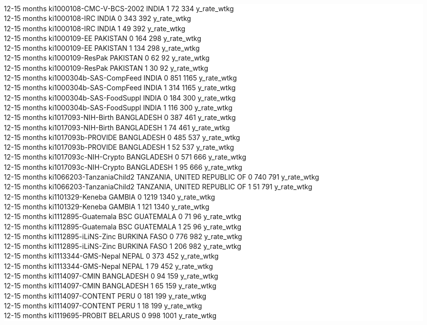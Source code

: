 12-15 months   ki1000108-CMC-V-BCS-2002   INDIA                          1              72     334  y_rate_wtkg      
12-15 months   ki1000108-IRC              INDIA                          0             343     392  y_rate_wtkg      
12-15 months   ki1000108-IRC              INDIA                          1              49     392  y_rate_wtkg      
12-15 months   ki1000109-EE               PAKISTAN                       0             164     298  y_rate_wtkg      
12-15 months   ki1000109-EE               PAKISTAN                       1             134     298  y_rate_wtkg      
12-15 months   ki1000109-ResPak           PAKISTAN                       0              62      92  y_rate_wtkg      
12-15 months   ki1000109-ResPak           PAKISTAN                       1              30      92  y_rate_wtkg      
12-15 months   ki1000304b-SAS-CompFeed    INDIA                          0             851    1165  y_rate_wtkg      
12-15 months   ki1000304b-SAS-CompFeed    INDIA                          1             314    1165  y_rate_wtkg      
12-15 months   ki1000304b-SAS-FoodSuppl   INDIA                          0             184     300  y_rate_wtkg      
12-15 months   ki1000304b-SAS-FoodSuppl   INDIA                          1             116     300  y_rate_wtkg      
12-15 months   ki1017093-NIH-Birth        BANGLADESH                     0             387     461  y_rate_wtkg      
12-15 months   ki1017093-NIH-Birth        BANGLADESH                     1              74     461  y_rate_wtkg      
12-15 months   ki1017093b-PROVIDE         BANGLADESH                     0             485     537  y_rate_wtkg      
12-15 months   ki1017093b-PROVIDE         BANGLADESH                     1              52     537  y_rate_wtkg      
12-15 months   ki1017093c-NIH-Crypto      BANGLADESH                     0             571     666  y_rate_wtkg      
12-15 months   ki1017093c-NIH-Crypto      BANGLADESH                     1              95     666  y_rate_wtkg      
12-15 months   ki1066203-TanzaniaChild2   TANZANIA, UNITED REPUBLIC OF   0             740     791  y_rate_wtkg      
12-15 months   ki1066203-TanzaniaChild2   TANZANIA, UNITED REPUBLIC OF   1              51     791  y_rate_wtkg      
12-15 months   ki1101329-Keneba           GAMBIA                         0            1219    1340  y_rate_wtkg      
12-15 months   ki1101329-Keneba           GAMBIA                         1             121    1340  y_rate_wtkg      
12-15 months   ki1112895-Guatemala BSC    GUATEMALA                      0              71      96  y_rate_wtkg      
12-15 months   ki1112895-Guatemala BSC    GUATEMALA                      1              25      96  y_rate_wtkg      
12-15 months   ki1112895-iLiNS-Zinc       BURKINA FASO                   0             776     982  y_rate_wtkg      
12-15 months   ki1112895-iLiNS-Zinc       BURKINA FASO                   1             206     982  y_rate_wtkg      
12-15 months   ki1113344-GMS-Nepal        NEPAL                          0             373     452  y_rate_wtkg      
12-15 months   ki1113344-GMS-Nepal        NEPAL                          1              79     452  y_rate_wtkg      
12-15 months   ki1114097-CMIN             BANGLADESH                     0              94     159  y_rate_wtkg      
12-15 months   ki1114097-CMIN             BANGLADESH                     1              65     159  y_rate_wtkg      
12-15 months   ki1114097-CONTENT          PERU                           0             181     199  y_rate_wtkg      
12-15 months   ki1114097-CONTENT          PERU                           1              18     199  y_rate_wtkg      
12-15 months   ki1119695-PROBIT           BELARUS                        0             998    1001  y_rate_wtkg      